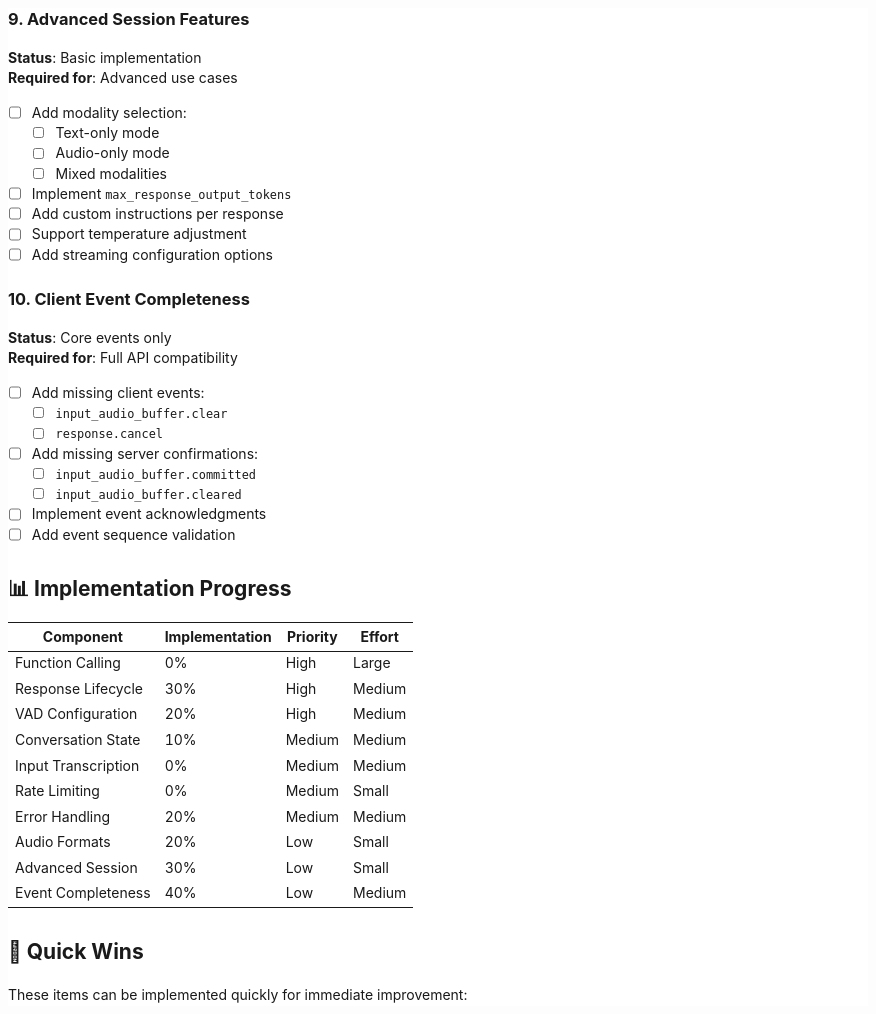 ### 9. Advanced Session Features
**Status**: Basic implementation  
**Required for**: Advanced use cases

- [ ] Add modality selection:
  - [ ] Text-only mode
  - [ ] Audio-only mode
  - [ ] Mixed modalities
- [ ] Implement `max_response_output_tokens`
- [ ] Add custom instructions per response
- [ ] Support temperature adjustment
- [ ] Add streaming configuration options

### 10. Client Event Completeness
**Status**: Core events only  
**Required for**: Full API compatibility

- [ ] Add missing client events:
  - [ ] `input_audio_buffer.clear`
  - [ ] `response.cancel`
- [ ] Add missing server confirmations:
  - [ ] `input_audio_buffer.committed`
  - [ ] `input_audio_buffer.cleared`
- [ ] Implement event acknowledgments
- [ ] Add event sequence validation

## 📊 Implementation Progress

| Component | Implementation | Priority | Effort |
|-----------|---------------|----------|--------|
| Function Calling | 0% | High | Large |
| Response Lifecycle | 30% | High | Medium |
| VAD Configuration | 20% | High | Medium |
| Conversation State | 10% | Medium | Medium |
| Input Transcription | 0% | Medium | Medium |
| Rate Limiting | 0% | Medium | Small |
| Error Handling | 20% | Medium | Medium |
| Audio Formats | 20% | Low | Small |
| Advanced Session | 30% | Low | Small |
| Event Completeness | 40% | Low | Medium |

## 🚀 Quick Wins

These items can be implemented quickly for immediate improvement:
